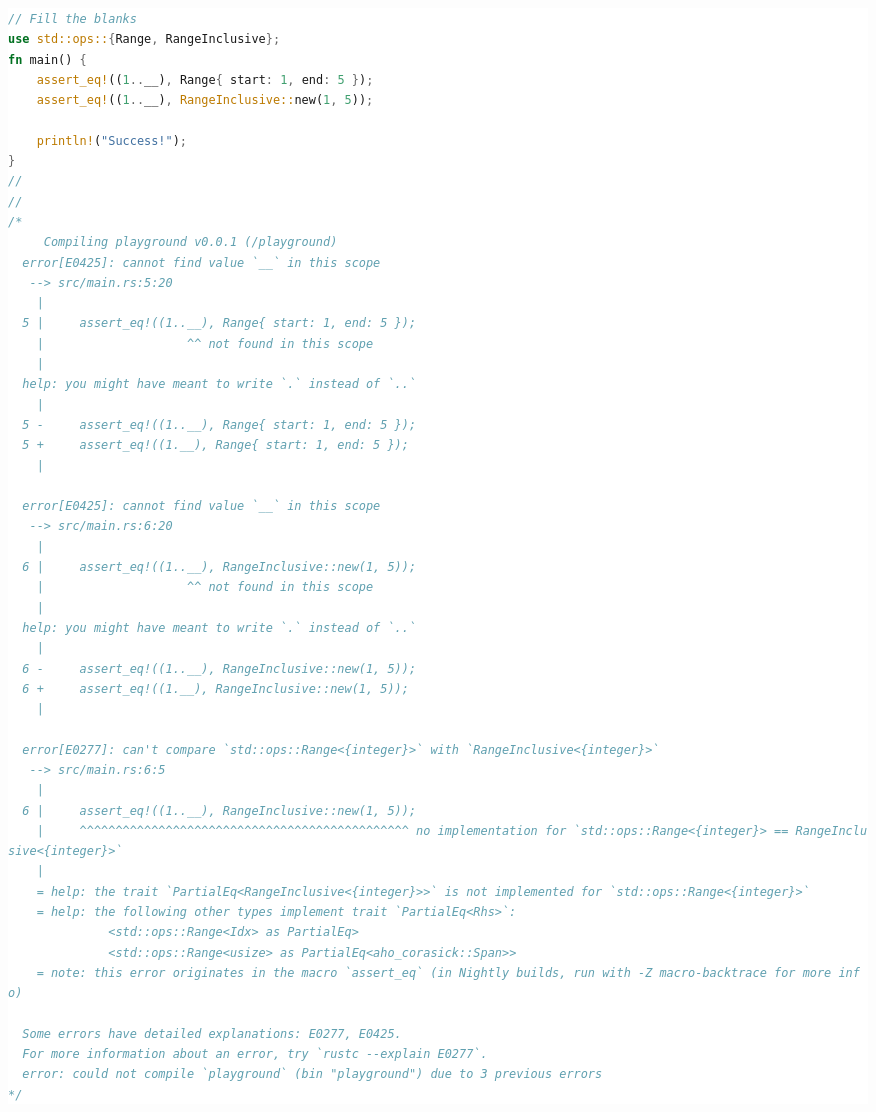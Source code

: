 ```rs
// Fill the blanks
use std::ops::{Range, RangeInclusive};
fn main() {
    assert_eq!((1..__), Range{ start: 1, end: 5 });
    assert_eq!((1..__), RangeInclusive::new(1, 5));

    println!("Success!");
}
//
//
/*
     Compiling playground v0.0.1 (/playground)
  error[E0425]: cannot find value `__` in this scope
   --> src/main.rs:5:20
    |
  5 |     assert_eq!((1..__), Range{ start: 1, end: 5 });
    |                    ^^ not found in this scope
    |
  help: you might have meant to write `.` instead of `..`
    |
  5 -     assert_eq!((1..__), Range{ start: 1, end: 5 });
  5 +     assert_eq!((1.__), Range{ start: 1, end: 5 });
    |
  
  error[E0425]: cannot find value `__` in this scope
   --> src/main.rs:6:20
    |
  6 |     assert_eq!((1..__), RangeInclusive::new(1, 5));
    |                    ^^ not found in this scope
    |
  help: you might have meant to write `.` instead of `..`
    |
  6 -     assert_eq!((1..__), RangeInclusive::new(1, 5));
  6 +     assert_eq!((1.__), RangeInclusive::new(1, 5));
    |
  
  error[E0277]: can't compare `std::ops::Range<{integer}>` with `RangeInclusive<{integer}>`
   --> src/main.rs:6:5
    |
  6 |     assert_eq!((1..__), RangeInclusive::new(1, 5));
    |     ^^^^^^^^^^^^^^^^^^^^^^^^^^^^^^^^^^^^^^^^^^^^^^ no implementation for `std::ops::Range<{integer}> == RangeInclusive<{integer}>`
    |
    = help: the trait `PartialEq<RangeInclusive<{integer}>>` is not implemented for `std::ops::Range<{integer}>`
    = help: the following other types implement trait `PartialEq<Rhs>`:
              <std::ops::Range<Idx> as PartialEq>
              <std::ops::Range<usize> as PartialEq<aho_corasick::Span>>
    = note: this error originates in the macro `assert_eq` (in Nightly builds, run with -Z macro-backtrace for more info)
  
  Some errors have detailed explanations: E0277, E0425.
  For more information about an error, try `rustc --explain E0277`.
  error: could not compile `playground` (bin "playground") due to 3 previous errors
*/
```
